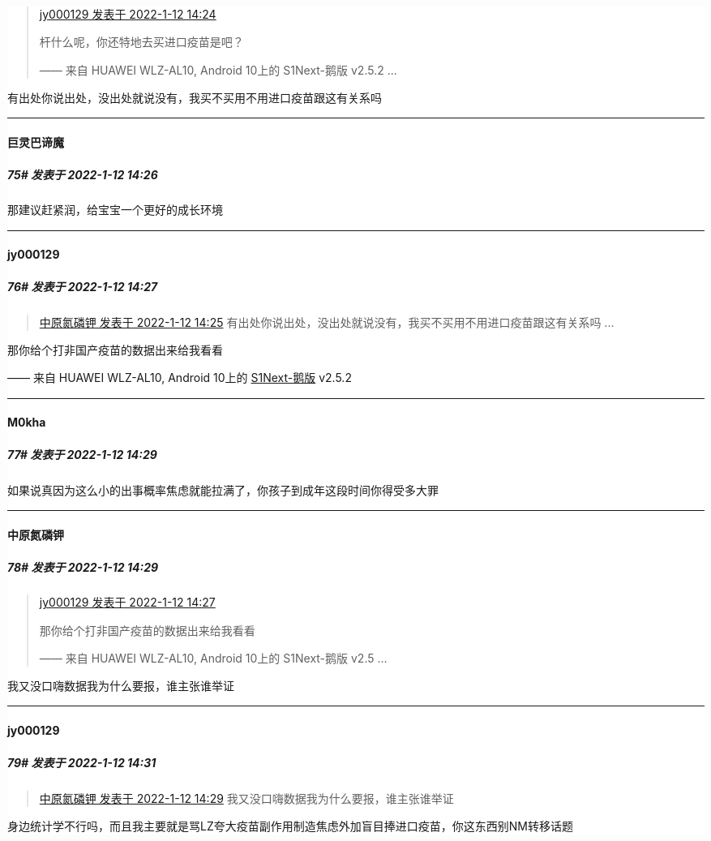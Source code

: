 <blockquote><a href="httphttps://bbs.saraba1st.com/2b/forum.php?mod=redirect&amp;goto=findpost&amp;pid=54259534&amp;ptid=2046959" target="_blank">jy000129 发表于 2022-1-12 14:24</a>

杆什么呢，你还特地去买进口疫苗是吧？

—— 来自 HUAWEI WLZ-AL10, Android 10上的 S1Next-鹅版 v2.5.2 ...</blockquote>
有出处你说出处，没出处就说没有，我买不买用不用进口疫苗跟这有关系吗

*****

####  巨灵巴谛魔  
##### 75#       发表于 2022-1-12 14:26

那建议赶紧润，给宝宝一个更好的成长环境

*****

####  jy000129  
##### 76#       发表于 2022-1-12 14:27

<blockquote><a href="httphttps://bbs.saraba1st.com/2b/forum.php?mod=redirect&amp;goto=findpost&amp;pid=54259546&amp;ptid=2046959" target="_blank">中原氮磷钾 发表于 2022-1-12 14:25</a>
有出处你说出处，没出处就说没有，我买不买用不用进口疫苗跟这有关系吗 ...</blockquote>
那你给个打非国产疫苗的数据出来给我看看

—— 来自 HUAWEI WLZ-AL10, Android 10上的 [S1Next-鹅版](https://github.com/ykrank/S1-Next/releases) v2.5.2

*****

####  M0kha  
##### 77#       发表于 2022-1-12 14:29

如果说真因为这么小的出事概率焦虑就能拉满了，你孩子到成年这段时间你得受多大罪

*****

####  中原氮磷钾  
##### 78#       发表于 2022-1-12 14:29

<blockquote><a href="httphttps://bbs.saraba1st.com/2b/forum.php?mod=redirect&amp;goto=findpost&amp;pid=54259583&amp;ptid=2046959" target="_blank">jy000129 发表于 2022-1-12 14:27</a>

那你给个打非国产疫苗的数据出来给我看看

—— 来自 HUAWEI WLZ-AL10, Android 10上的 S1Next-鹅版 v2.5 ...</blockquote>
我又没口嗨数据我为什么要报，谁主张谁举证

*****

####  jy000129  
##### 79#       发表于 2022-1-12 14:31

<blockquote><a href="httphttps://bbs.saraba1st.com/2b/forum.php?mod=redirect&amp;goto=findpost&amp;pid=54259610&amp;ptid=2046959" target="_blank">中原氮磷钾 发表于 2022-1-12 14:29</a>
我又没口嗨数据我为什么要报，谁主张谁举证</blockquote>
身边统计学不行吗，而且我主要就是骂LZ夸大疫苗副作用制造焦虑外加盲目捧进口疫苗，你这东西别NM转移话题
